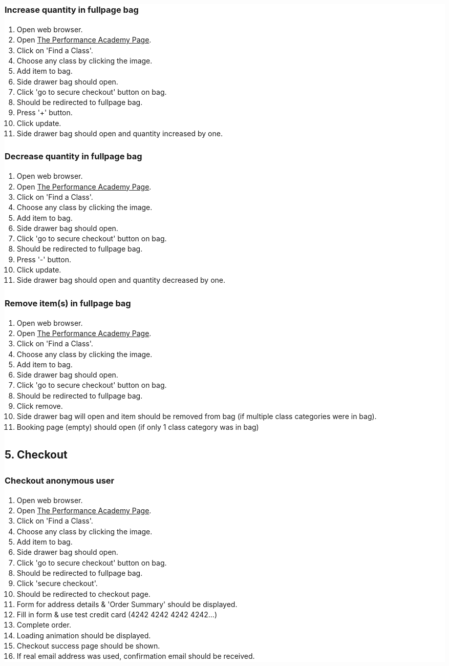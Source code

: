 ### Increase quantity in fullpage bag
1.  Open web browser.
2.  Open [The Performance Academy Page](https://the-performance-academy.herokuapp.com/).
3.  Click on 'Find a Class'.
4.  Choose any class by clicking the image.
5.  Add item to bag.
6.  Side drawer bag should open.
7.  Click 'go to secure checkout' button on bag.
8.  Should be redirected to fullpage bag.
9.  Press '+' button.
10. Click update.
11. Side drawer bag should open and quantity increased by one.

### Decrease quantity in fullpage bag
1.  Open web browser.
2.  Open [The Performance Academy Page](https://the-performance-academy.herokuapp.com/).
3.  Click on 'Find a Class'.
4.  Choose any class by clicking the image.
5.  Add item to bag.
6.  Side drawer bag should open.
7.  Click 'go to secure checkout' button on bag.
8.  Should be redirected to fullpage bag.
9.  Press '-' button.
10. Click update.
11. Side drawer bag should open and quantity decreased by one.

### Remove item(s) in fullpage bag
1.  Open web browser.
2.  Open [The Performance Academy Page](https://the-performance-academy.herokuapp.com/).
3.  Click on 'Find a Class'.
4.  Choose any class by clicking the image.
5.  Add item to bag.
6.  Side drawer bag should open.
7.  Click 'go to secure checkout' button on bag.
8.  Should be redirected to fullpage bag.
9.  Click remove.
10. Side drawer bag will open and item should be removed from bag (if multiple class categories were in bag).
11. Booking page (empty) should open (if only 1 class category was in bag)

## 5. Checkout

### Checkout anonymous user
1.  Open web browser.
2.  Open [The Performance Academy Page](https://the-performance-academy.herokuapp.com/).
3.  Click on 'Find a Class'.
4.  Choose any class by clicking the image.
5.  Add item to bag.
6.  Side drawer bag should open.
7.  Click 'go to secure checkout' button on bag.
8.  Should be redirected to fullpage bag.
9.  Click 'secure checkout'.
10. Should be redirected to checkout page.
11. Form for address details & 'Order Summary' should be displayed.
12. Fill in form & use test credit card (4242 4242 4242 4242...)
13. Complete order.
14. Loading animation should be displayed.
15. Checkout success page should be shown.
16. If real email address was used, confirmation email should be received.

